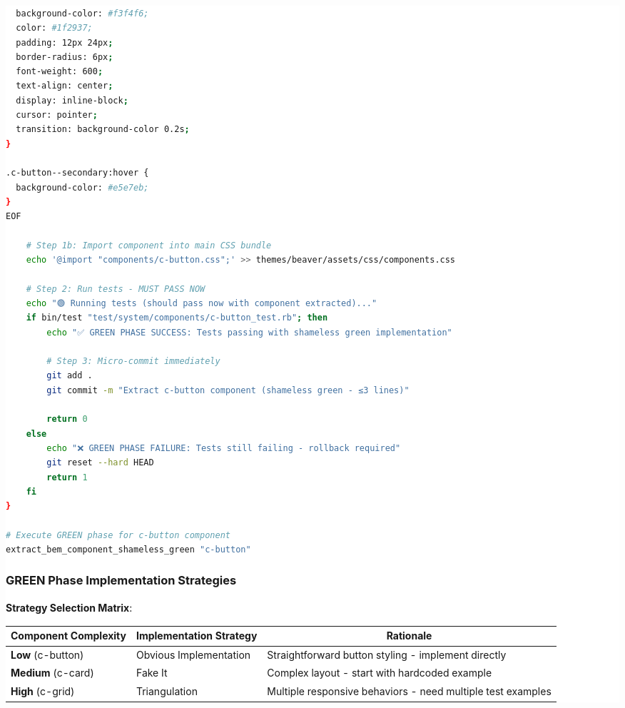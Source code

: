 ```bash
  background-color: #f3f4f6;
  color: #1f2937;
  padding: 12px 24px;
  border-radius: 6px;
  font-weight: 600;
  text-align: center;
  display: inline-block;
  cursor: pointer;
  transition: background-color 0.2s;
}

.c-button--secondary:hover {
  background-color: #e5e7eb;
}
EOF

    # Step 1b: Import component into main CSS bundle
    echo '@import "components/c-button.css";' >> themes/beaver/assets/css/components.css

    # Step 2: Run tests - MUST PASS NOW
    echo "🟢 Running tests (should pass now with component extracted)..."
    if bin/test "test/system/components/c-button_test.rb"; then
        echo "✅ GREEN PHASE SUCCESS: Tests passing with shameless green implementation"

        # Step 3: Micro-commit immediately
        git add .
        git commit -m "Extract c-button component (shameless green - ≤3 lines)"

        return 0
    else
        echo "❌ GREEN PHASE FAILURE: Tests still failing - rollback required"
        git reset --hard HEAD
        return 1
    fi
}

# Execute GREEN phase for c-button component
extract_bem_component_shameless_green "c-button"
```

### GREEN Phase Implementation Strategies

**Strategy Selection Matrix**:

| Component Complexity | Implementation Strategy | Rationale |
|----------------------|------------------------|-----------|
| **Low** (c-button) | Obvious Implementation | Straightforward button styling - implement directly |
| **Medium** (c-card) | Fake It | Complex layout - start with hardcoded example |
| **High** (c-grid) | Triangulation | Multiple responsive behaviors - need multiple test examples |
